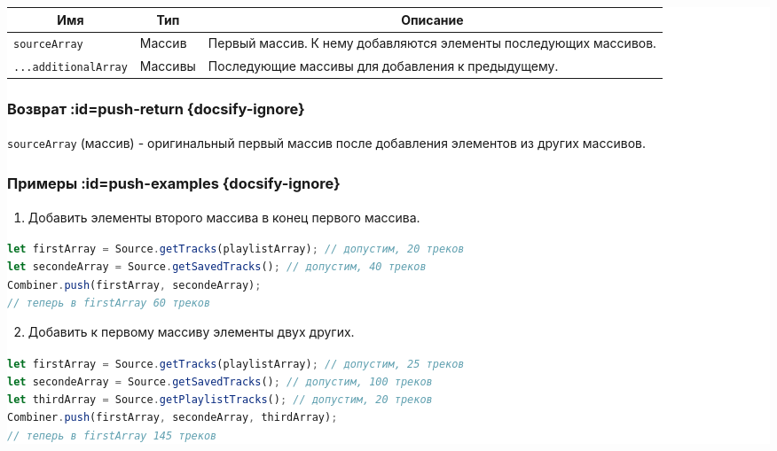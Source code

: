 | Имя | Тип | Описание |
|-----|-----|----------|
| `sourceArray` | Массив | Первый массив. К нему добавляются элементы последующих массивов. |
| `...additionalArray` | Массивы | Последующие массивы для добавления к предыдущему. |

### Возврат :id=push-return {docsify-ignore}

`sourceArray` (массив) - оригинальный первый массив после добавления элементов из других массивов.

### Примеры :id=push-examples {docsify-ignore}

1. Добавить элементы второго массива в конец первого массива.

```js
let firstArray = Source.getTracks(playlistArray); // допустим, 20 треков
let secondeArray = Source.getSavedTracks(); // допустим, 40 треков
Combiner.push(firstArray, secondeArray);
// теперь в firstArray 60 треков
```

2. Добавить к первому массиву элементы двух других.

```js
let firstArray = Source.getTracks(playlistArray); // допустим, 25 треков
let secondeArray = Source.getSavedTracks(); // допустим, 100 треков
let thirdArray = Source.getPlaylistTracks(); // допустим, 20 треков
Combiner.push(firstArray, secondeArray, thirdArray);
// теперь в firstArray 145 треков
```

